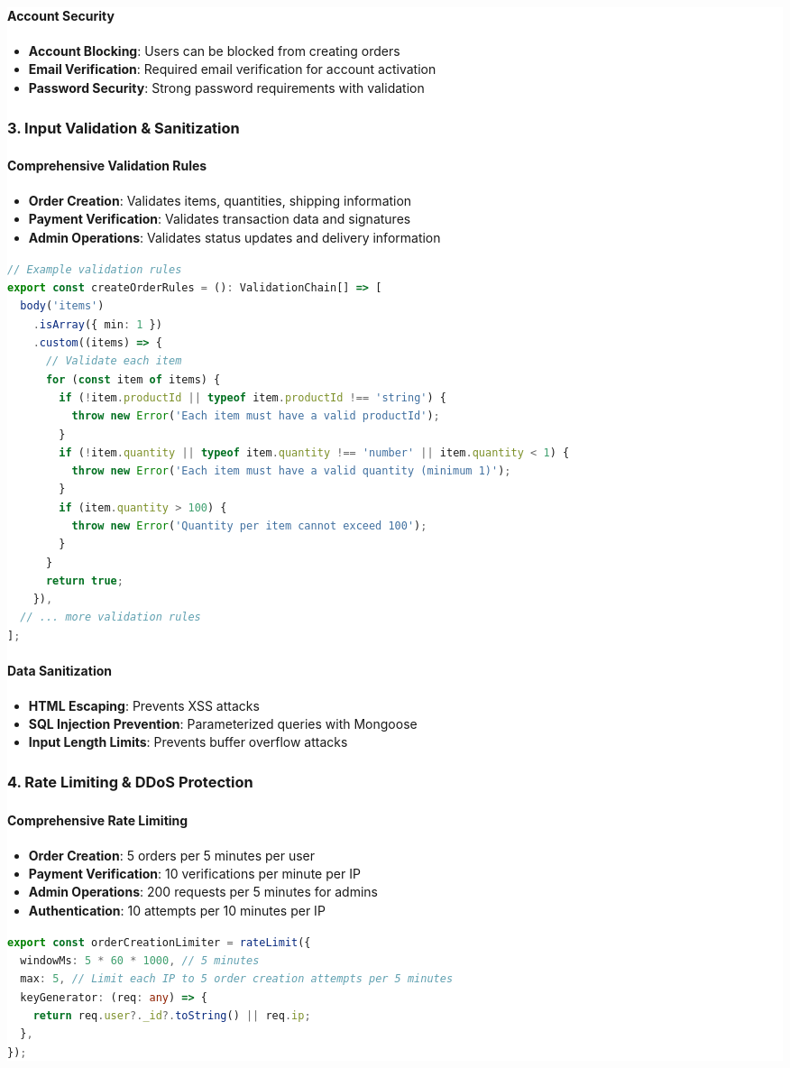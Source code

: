 #### **Account Security**
- **Account Blocking**: Users can be blocked from creating orders
- **Email Verification**: Required email verification for account activation
- **Password Security**: Strong password requirements with validation

### 3. **Input Validation & Sanitization**

#### **Comprehensive Validation Rules**
- **Order Creation**: Validates items, quantities, shipping information
- **Payment Verification**: Validates transaction data and signatures
- **Admin Operations**: Validates status updates and delivery information

```typescript
// Example validation rules
export const createOrderRules = (): ValidationChain[] => [
  body('items')
    .isArray({ min: 1 })
    .custom((items) => {
      // Validate each item
      for (const item of items) {
        if (!item.productId || typeof item.productId !== 'string') {
          throw new Error('Each item must have a valid productId');
        }
        if (!item.quantity || typeof item.quantity !== 'number' || item.quantity < 1) {
          throw new Error('Each item must have a valid quantity (minimum 1)');
        }
        if (item.quantity > 100) {
          throw new Error('Quantity per item cannot exceed 100');
        }
      }
      return true;
    }),
  // ... more validation rules
];
```

#### **Data Sanitization**
- **HTML Escaping**: Prevents XSS attacks
- **SQL Injection Prevention**: Parameterized queries with Mongoose
- **Input Length Limits**: Prevents buffer overflow attacks

### 4. **Rate Limiting & DDoS Protection**

#### **Comprehensive Rate Limiting**
- **Order Creation**: 5 orders per 5 minutes per user
- **Payment Verification**: 10 verifications per minute per IP
- **Admin Operations**: 200 requests per 5 minutes for admins
- **Authentication**: 10 attempts per 10 minutes per IP

```typescript
export const orderCreationLimiter = rateLimit({
  windowMs: 5 * 60 * 1000, // 5 minutes
  max: 5, // Limit each IP to 5 order creation attempts per 5 minutes
  keyGenerator: (req: any) => {
    return req.user?._id?.toString() || req.ip;
  },
});
```
